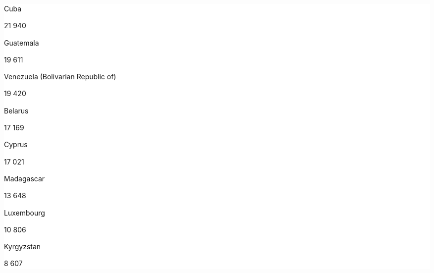 




Cuba


21 940






Guatemala


19 611






Venezuela (Bolivarian Republic of)


19 420






Belarus


17 169






Cyprus


17 021






Madagascar


13 648






Luxembourg


10 806






Kyrgyzstan


8 607
